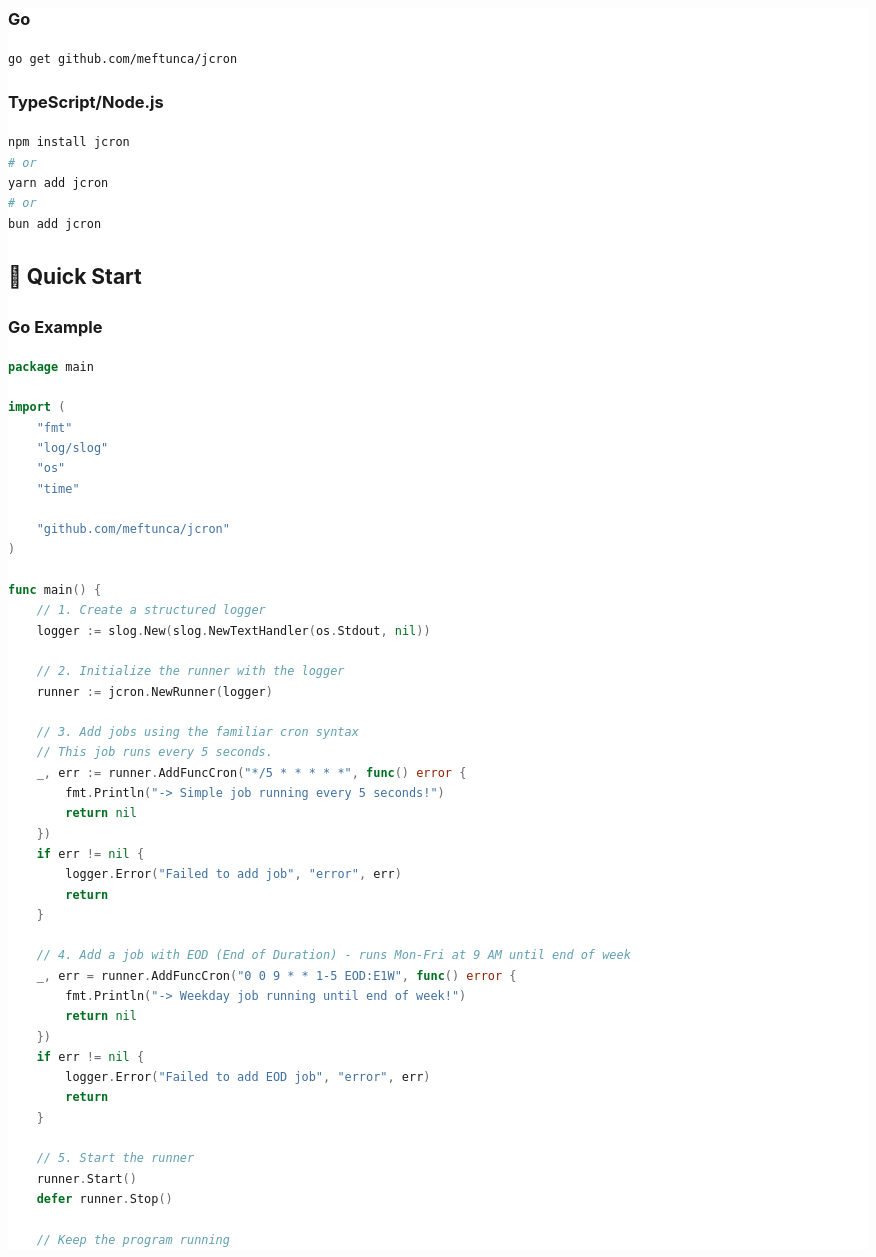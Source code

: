 ### Go
```bash
go get github.com/meftunca/jcron
```

### TypeScript/Node.js
```bash
npm install jcron
# or
yarn add jcron
# or
bun add jcron
```

## 🚀 Quick Start

### Go Example

```go
package main

import (
	"fmt"
	"log/slog"
	"os"
	"time"

	"github.com/meftunca/jcron"
)

func main() {
	// 1. Create a structured logger
	logger := slog.New(slog.NewTextHandler(os.Stdout, nil))

	// 2. Initialize the runner with the logger
	runner := jcron.NewRunner(logger)

	// 3. Add jobs using the familiar cron syntax
	// This job runs every 5 seconds.
	_, err := runner.AddFuncCron("*/5 * * * * *", func() error {
		fmt.Println("-> Simple job running every 5 seconds!")
		return nil
	})
	if err != nil {
		logger.Error("Failed to add job", "error", err)
		return
	}

	// 4. Add a job with EOD (End of Duration) - runs Mon-Fri at 9 AM until end of week
	_, err = runner.AddFuncCron("0 0 9 * * 1-5 EOD:E1W", func() error {
		fmt.Println("-> Weekday job running until end of week!")
		return nil
	})
	if err != nil {
		logger.Error("Failed to add EOD job", "error", err)
		return
	}

	// 5. Start the runner
	runner.Start()
	defer runner.Stop()

	// Keep the program running
```